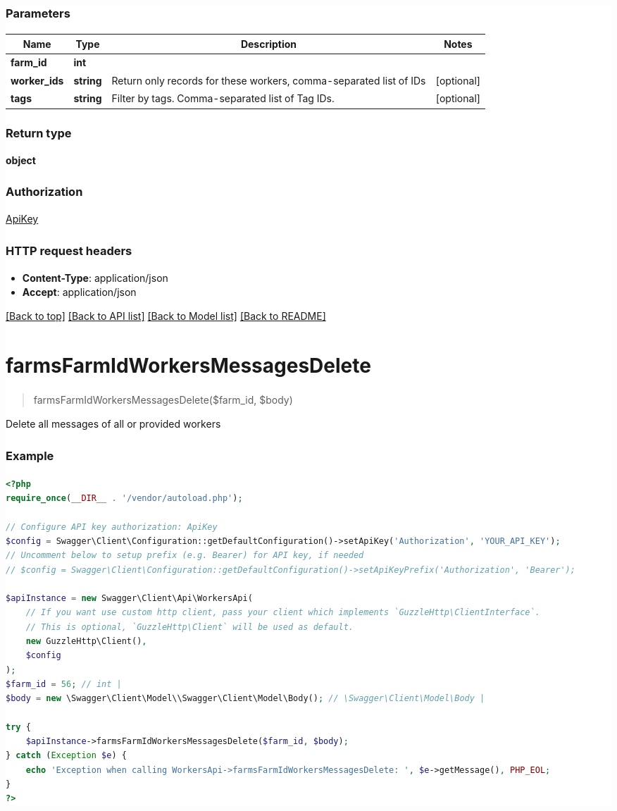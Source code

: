 ### Parameters

Name | Type | Description  | Notes
------------- | ------------- | ------------- | -------------
 **farm_id** | **int**|  |
 **worker_ids** | **string**| Return only records for these workers, comma-separated list of IDs | [optional]
 **tags** | **string**| Filter by tags. Comma-separated list of Tag IDs. | [optional]

### Return type

**object**

### Authorization

[ApiKey](../../README.md#ApiKey)

### HTTP request headers

 - **Content-Type**: application/json
 - **Accept**: application/json

[[Back to top]](#) [[Back to API list]](../../README.md#documentation-for-api-endpoints) [[Back to Model list]](../../README.md#documentation-for-models) [[Back to README]](../../README.md)

# **farmsFarmIdWorkersMessagesDelete**
> farmsFarmIdWorkersMessagesDelete($farm_id, $body)

Delete all messages of all or provided workers

### Example
```php
<?php
require_once(__DIR__ . '/vendor/autoload.php');

// Configure API key authorization: ApiKey
$config = Swagger\Client\Configuration::getDefaultConfiguration()->setApiKey('Authorization', 'YOUR_API_KEY');
// Uncomment below to setup prefix (e.g. Bearer) for API key, if needed
// $config = Swagger\Client\Configuration::getDefaultConfiguration()->setApiKeyPrefix('Authorization', 'Bearer');

$apiInstance = new Swagger\Client\Api\WorkersApi(
    // If you want use custom http client, pass your client which implements `GuzzleHttp\ClientInterface`.
    // This is optional, `GuzzleHttp\Client` will be used as default.
    new GuzzleHttp\Client(),
    $config
);
$farm_id = 56; // int | 
$body = new \Swagger\Client\Model\\Swagger\Client\Model\Body(); // \Swagger\Client\Model\Body | 

try {
    $apiInstance->farmsFarmIdWorkersMessagesDelete($farm_id, $body);
} catch (Exception $e) {
    echo 'Exception when calling WorkersApi->farmsFarmIdWorkersMessagesDelete: ', $e->getMessage(), PHP_EOL;
}
?>
```
